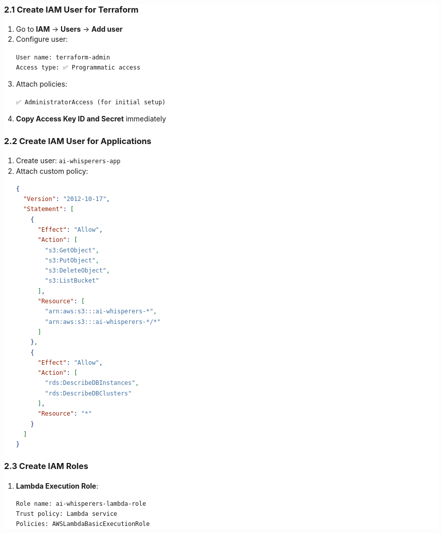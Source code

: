 ### 2.1 Create IAM User for Terraform
1. Go to **IAM** → **Users** → **Add user**
2. Configure user:
   ```
   User name: terraform-admin
   Access type: ✅ Programmatic access
   ```
3. Attach policies:
   ```
   ✅ AdministratorAccess (for initial setup)
   ```
4. **Copy Access Key ID and Secret** immediately

### 2.2 Create IAM User for Applications
1. Create user: `ai-whisperers-app`
2. Attach custom policy:
   ```json
   {
     "Version": "2012-10-17",
     "Statement": [
       {
         "Effect": "Allow",
         "Action": [
           "s3:GetObject",
           "s3:PutObject",
           "s3:DeleteObject",
           "s3:ListBucket"
         ],
         "Resource": [
           "arn:aws:s3:::ai-whisperers-*",
           "arn:aws:s3:::ai-whisperers-*/*"
         ]
       },
       {
         "Effect": "Allow",
         "Action": [
           "rds:DescribeDBInstances",
           "rds:DescribeDBClusters"
         ],
         "Resource": "*"
       }
     ]
   }
   ```

### 2.3 Create IAM Roles
1. **Lambda Execution Role**:
   ```
   Role name: ai-whisperers-lambda-role
   Trust policy: Lambda service
   Policies: AWSLambdaBasicExecutionRole
   ```
